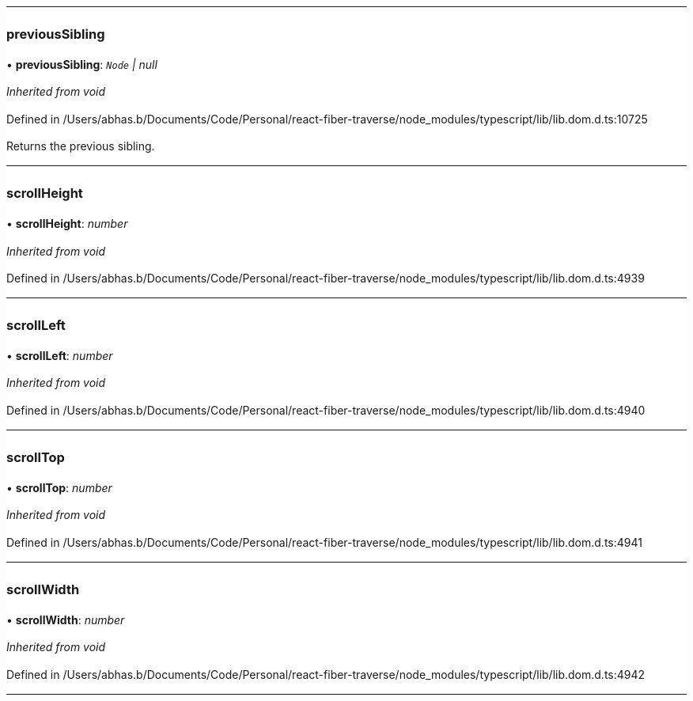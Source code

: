 ___

###  previousSibling

• **previousSibling**: *`Node` | null*

*Inherited from void*

Defined in /Users/abhas.b/Documents/Code/Personal/react-fiber-traverse/node_modules/typescript/lib/lib.dom.d.ts:10725

Returns the previous sibling.

___

###  scrollHeight

• **scrollHeight**: *number*

*Inherited from void*

Defined in /Users/abhas.b/Documents/Code/Personal/react-fiber-traverse/node_modules/typescript/lib/lib.dom.d.ts:4939

___

###  scrollLeft

• **scrollLeft**: *number*

*Inherited from void*

Defined in /Users/abhas.b/Documents/Code/Personal/react-fiber-traverse/node_modules/typescript/lib/lib.dom.d.ts:4940

___

###  scrollTop

• **scrollTop**: *number*

*Inherited from void*

Defined in /Users/abhas.b/Documents/Code/Personal/react-fiber-traverse/node_modules/typescript/lib/lib.dom.d.ts:4941

___

###  scrollWidth

• **scrollWidth**: *number*

*Inherited from void*

Defined in /Users/abhas.b/Documents/Code/Personal/react-fiber-traverse/node_modules/typescript/lib/lib.dom.d.ts:4942

___

